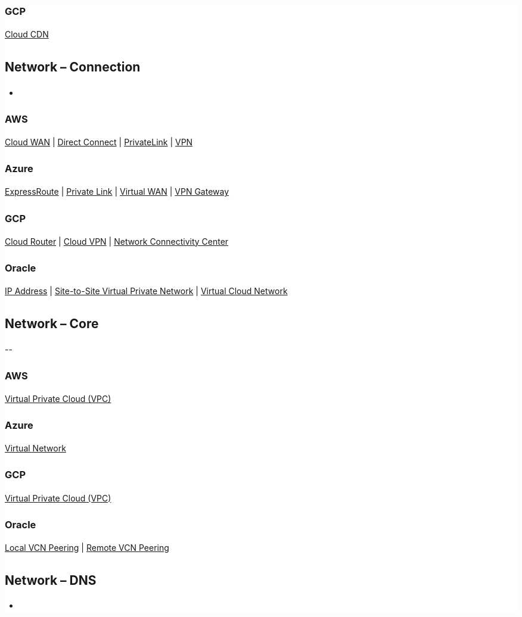 ### **GCP**

[Cloud CDN](https://cloud.google.com/cdn/)

## **Network – Connection**
-

### **AWS**

[Cloud WAN](https://aws.amazon.com/cloud-wan/) | [Direct Connect](https://aws.amazon.com/directconnect/) | [PrivateLink](https://aws.amazon.com/privatelink/) | [VPN](https://aws.amazon.com/vpn/)

### **Azure**

[ExpressRoute](https://azure.microsoft.com/en-gb/services/expressroute/) | [Private Link](https://azure.microsoft.com/en-gb/services/private-link/) | [Virtual WAN](https://azure.microsoft.com/en-au/services/virtual-wan/) | [VPN Gateway](https://azure.microsoft.com/en-au/services/vpn-gateway/)

### **GCP**

[Cloud Router](https://cloud.google.com/network-connectivity/docs/router) | [Cloud VPN](https://cloud.google.com/network-connectivity/docs/vpn) | [Network Connectivity Center](https://cloud.google.com/network-connectivity-center)

### **Oracle**

[IP Address](https://docs.oracle.com/en-us/iaas/Content/Network/Concepts/ipaddressesanddns.htm) | [Site-to-Site Virtual Private Network](https://www.oracle.com/cloud/networking/virtual-cloud-network/) | [Virtual Cloud Network](https://www.oracle.com/cloud/networking/virtual-cloud-network/)
 
## **Network – Core**
--

### **AWS**

[Virtual Private Cloud (VPC)](https://aws.amazon.com/vpc/)

### **Azure**

[Virtual Network](https://azure.microsoft.com/en-gb/services/virtual-network/)

### **GCP**

[Virtual Private Cloud (VPC)](https://cloud.google.com/vpc)

### **Oracle**

[Local VCN Peering](https://docs.oracle.com/en-us/iaas/Content/Network/Tasks/localVCNpeering.htm) | [Remote VCN Peering](https://docs.oracle.com/en-us/iaas/Content/Network/Tasks/remoteVCNpeering.htm)

## **Network – DNS**
-
